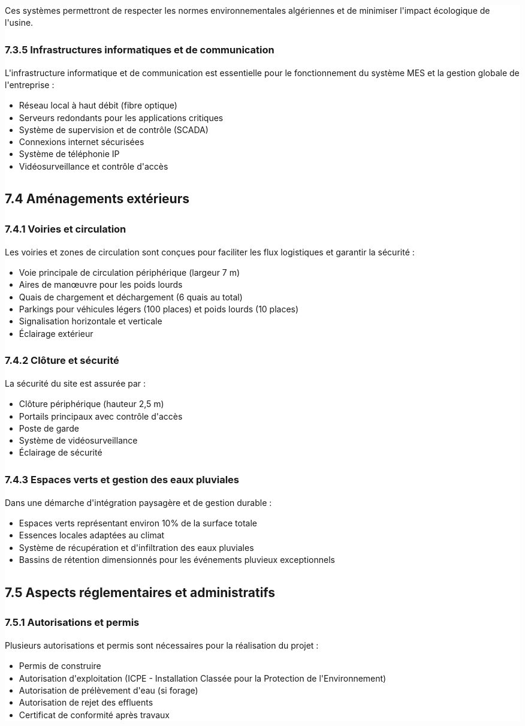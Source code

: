 Ces systèmes permettront de respecter les normes environnementales algériennes et de minimiser l'impact écologique de l'usine.

### 7.3.5 Infrastructures informatiques et de communication

L'infrastructure informatique et de communication est essentielle pour le fonctionnement du système MES et la gestion globale de l'entreprise :
- Réseau local à haut débit (fibre optique)
- Serveurs redondants pour les applications critiques
- Système de supervision et de contrôle (SCADA)
- Connexions internet sécurisées
- Système de téléphonie IP
- Vidéosurveillance et contrôle d'accès

## 7.4 Aménagements extérieurs

### 7.4.1 Voiries et circulation

Les voiries et zones de circulation sont conçues pour faciliter les flux logistiques et garantir la sécurité :
- Voie principale de circulation périphérique (largeur 7 m)
- Aires de manœuvre pour les poids lourds
- Quais de chargement et déchargement (6 quais au total)
- Parkings pour véhicules légers (100 places) et poids lourds (10 places)
- Signalisation horizontale et verticale
- Éclairage extérieur

### 7.4.2 Clôture et sécurité

La sécurité du site est assurée par :
- Clôture périphérique (hauteur 2,5 m)
- Portails principaux avec contrôle d'accès
- Poste de garde
- Système de vidéosurveillance
- Éclairage de sécurité

### 7.4.3 Espaces verts et gestion des eaux pluviales

Dans une démarche d'intégration paysagère et de gestion durable :
- Espaces verts représentant environ 10% de la surface totale
- Essences locales adaptées au climat
- Système de récupération et d'infiltration des eaux pluviales
- Bassins de rétention dimensionnés pour les événements pluvieux exceptionnels

## 7.5 Aspects réglementaires et administratifs

### 7.5.1 Autorisations et permis

Plusieurs autorisations et permis sont nécessaires pour la réalisation du projet :
- Permis de construire
- Autorisation d'exploitation (ICPE - Installation Classée pour la Protection de l'Environnement)
- Autorisation de prélèvement d'eau (si forage)
- Autorisation de rejet des effluents
- Certificat de conformité après travaux
